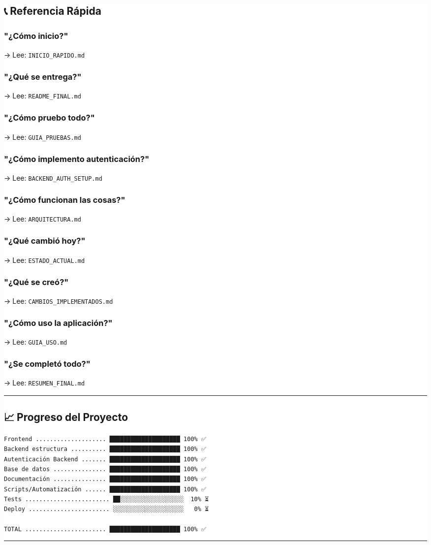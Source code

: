 ## 📞 Referencia Rápida

### "¿Cómo inicio?"

→ Lee: `INICIO_RAPIDO.md`

### "¿Qué se entrega?"

→ Lee: `README_FINAL.md`

### "¿Cómo pruebo todo?"

→ Lee: `GUIA_PRUEBAS.md`

### "¿Cómo implemento autenticación?"

→ Lee: `BACKEND_AUTH_SETUP.md`

### "¿Cómo funcionan las cosas?"

→ Lee: `ARQUITECTURA.md`

### "¿Qué cambió hoy?"

→ Lee: `ESTADO_ACTUAL.md`

### "¿Qué se creó?"

→ Lee: `CAMBIOS_IMPLEMENTADOS.md`

### "¿Cómo uso la aplicación?"

→ Lee: `GUIA_USO.md`

### "¿Se completó todo?"

→ Lee: `RESUMEN_FINAL.md`

---

## 📈 Progreso del Proyecto

```
Frontend .................... ████████████████████ 100% ✅
Backend estructura .......... ████████████████████ 100% ✅
Autenticación Backend ....... ████████████████████ 100% ✅
Base de datos ............... ████████████████████ 100% ✅
Documentación ............... ████████████████████ 100% ✅
Scripts/Automatización ...... ████████████████████ 100% ✅
Tests ........................ ██░░░░░░░░░░░░░░░░░░  10% ⏳
Deploy ....................... ░░░░░░░░░░░░░░░░░░░░   0% ⏳

TOTAL ....................... ████████████████████ 100% ✅
```

---